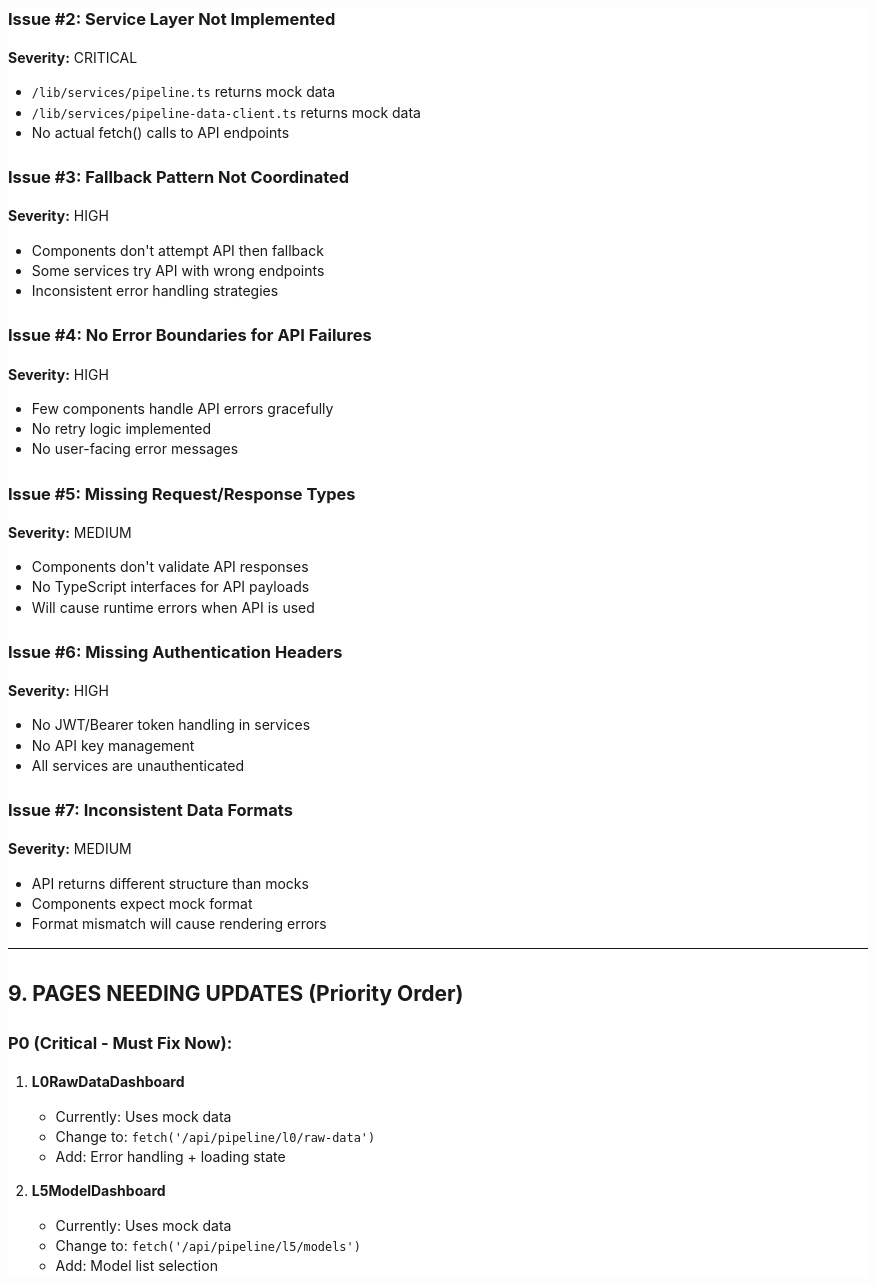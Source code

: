 ### Issue #2: Service Layer Not Implemented
**Severity:** CRITICAL
- `/lib/services/pipeline.ts` returns mock data
- `/lib/services/pipeline-data-client.ts` returns mock data
- No actual fetch() calls to API endpoints

### Issue #3: Fallback Pattern Not Coordinated
**Severity:** HIGH
- Components don't attempt API then fallback
- Some services try API with wrong endpoints
- Inconsistent error handling strategies

### Issue #4: No Error Boundaries for API Failures
**Severity:** HIGH
- Few components handle API errors gracefully
- No retry logic implemented
- No user-facing error messages

### Issue #5: Missing Request/Response Types
**Severity:** MEDIUM
- Components don't validate API responses
- No TypeScript interfaces for API payloads
- Will cause runtime errors when API is used

### Issue #6: Missing Authentication Headers
**Severity:** HIGH
- No JWT/Bearer token handling in services
- No API key management
- All services are unauthenticated

### Issue #7: Inconsistent Data Formats
**Severity:** MEDIUM
- API returns different structure than mocks
- Components expect mock format
- Format mismatch will cause rendering errors

---

## 9. PAGES NEEDING UPDATES (Priority Order)

### P0 (Critical - Must Fix Now):
1. **L0RawDataDashboard** 
   - Currently: Uses mock data
   - Change to: `fetch('/api/pipeline/l0/raw-data')`
   - Add: Error handling + loading state

2. **L5ModelDashboard**
   - Currently: Uses mock data
   - Change to: `fetch('/api/pipeline/l5/models')`
   - Add: Model list selection
